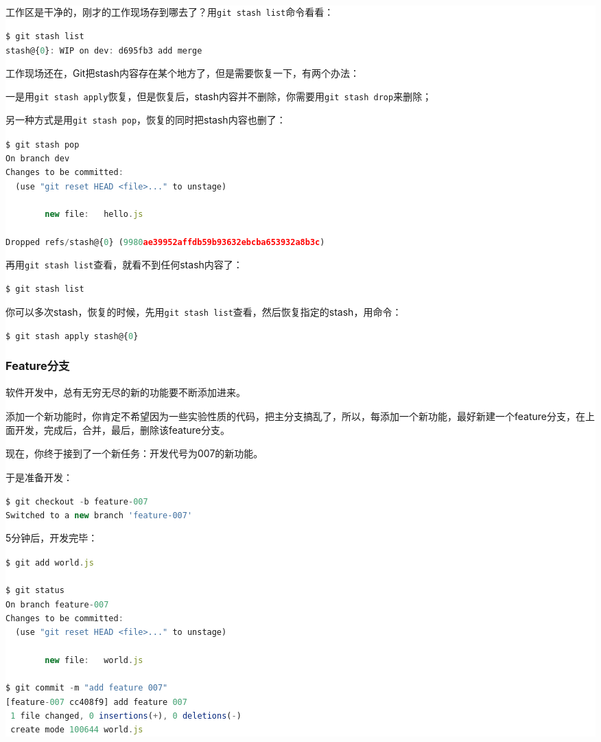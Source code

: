工作区是干净的，刚才的工作现场存到哪去了？用`git stash list`命令看看：

```js
$ git stash list
stash@{0}: WIP on dev: d695fb3 add merge
```

工作现场还在，Git把stash内容存在某个地方了，但是需要恢复一下，有两个办法：

一是用`git stash apply`恢复，但是恢复后，stash内容并不删除，你需要用`git stash drop`来删除；

另一种方式是用`git stash pop`，恢复的同时把stash内容也删了：

```js
$ git stash pop
On branch dev
Changes to be committed:
  (use "git reset HEAD <file>..." to unstage)

        new file:   hello.js

Dropped refs/stash@{0} (9980ae39952affdb59b93632ebcba653932a8b3c)
```

再用`git stash list`查看，就看不到任何stash内容了：

```js
$ git stash list
```

你可以多次stash，恢复的时候，先用`git stash list`查看，然后恢复指定的stash，用命令：

```js
$ git stash apply stash@{0}
```

### Feature分支

软件开发中，总有无穷无尽的新的功能要不断添加进来。

添加一个新功能时，你肯定不希望因为一些实验性质的代码，把主分支搞乱了，所以，每添加一个新功能，最好新建一个feature分支，在上面开发，完成后，合并，最后，删除该feature分支。

现在，你终于接到了一个新任务：开发代号为007的新功能。

于是准备开发：

```js
$ git checkout -b feature-007
Switched to a new branch 'feature-007'
```

5分钟后，开发完毕：

```js
$ git add world.js

$ git status
On branch feature-007
Changes to be committed:
  (use "git reset HEAD <file>..." to unstage)

        new file:   world.js

$ git commit -m "add feature 007"
[feature-007 cc408f9] add feature 007
 1 file changed, 0 insertions(+), 0 deletions(-)
 create mode 100644 world.js

```
